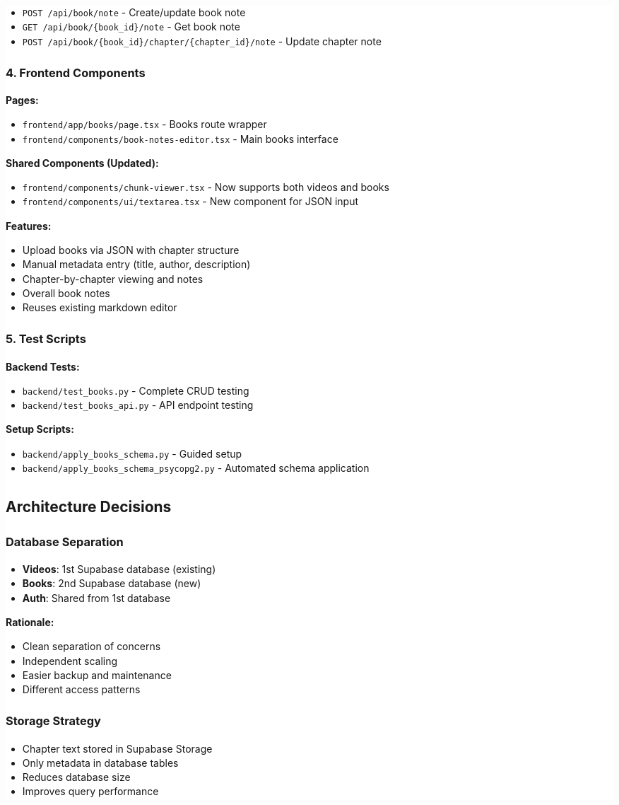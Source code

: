 - `POST /api/book/note` - Create/update book note
- `GET /api/book/{book_id}/note` - Get book note
- `POST /api/book/{book_id}/chapter/{chapter_id}/note` - Update chapter note

### 4. Frontend Components

**Pages:**

- `frontend/app/books/page.tsx` - Books route wrapper
- `frontend/components/book-notes-editor.tsx` - Main books interface

**Shared Components (Updated):**

- `frontend/components/chunk-viewer.tsx` - Now supports both videos and books
- `frontend/components/ui/textarea.tsx` - New component for JSON input

**Features:**

- Upload books via JSON with chapter structure
- Manual metadata entry (title, author, description)
- Chapter-by-chapter viewing and notes
- Overall book notes
- Reuses existing markdown editor

### 5. Test Scripts

**Backend Tests:**

- `backend/test_books.py` - Complete CRUD testing
- `backend/test_books_api.py` - API endpoint testing

**Setup Scripts:**

- `backend/apply_books_schema.py` - Guided setup
- `backend/apply_books_schema_psycopg2.py` - Automated schema application

## Architecture Decisions

### Database Separation

- **Videos**: 1st Supabase database (existing)
- **Books**: 2nd Supabase database (new)
- **Auth**: Shared from 1st database

**Rationale:**

- Clean separation of concerns
- Independent scaling
- Easier backup and maintenance
- Different access patterns

### Storage Strategy

- Chapter text stored in Supabase Storage
- Only metadata in database tables
- Reduces database size
- Improves query performance

